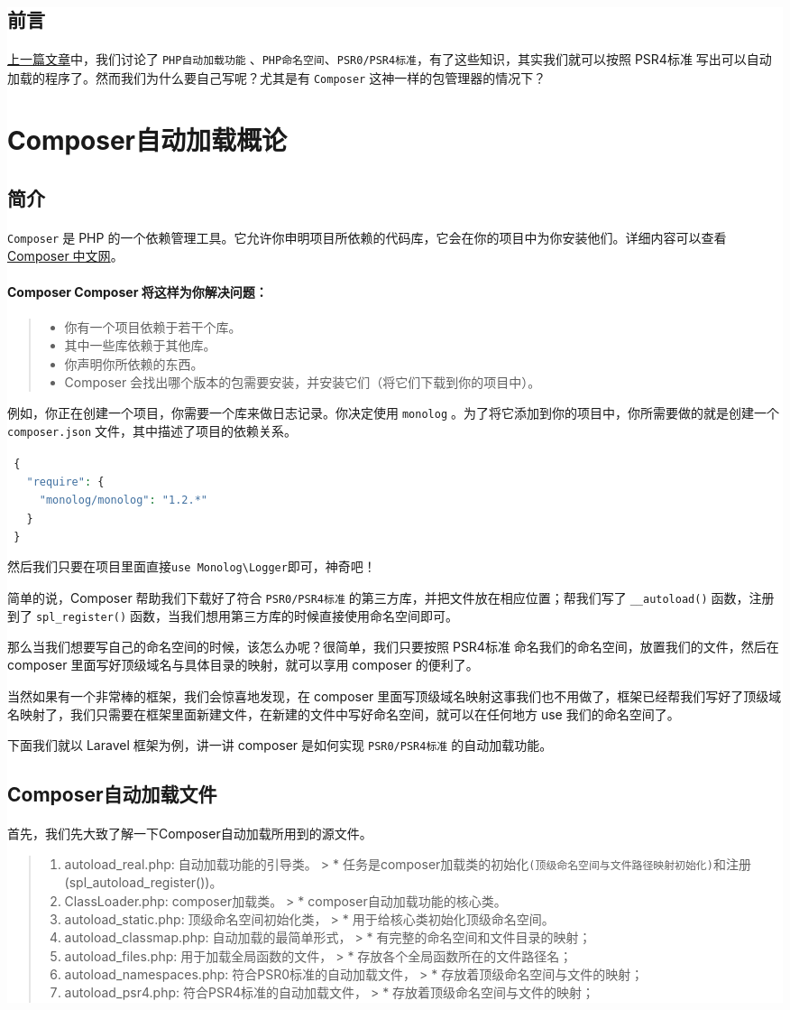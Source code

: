 ## 前言

[上一篇文章](composer/load)中，我们讨论了 `PHP自动加载功能` 、`PHP命名空间`、`PSR0/PSR4标准`，有了这些知识，其实我们就可以按照 PSR4标准 写出可以自动加载的程序了。然而我们为什么要自己写呢？尤其是有 `Composer` 这神一样的包管理器的情况下？

# Composer自动加载概论

## 简介
`Composer` 是 PHP 的一个依赖管理工具。它允许你申明项目所依赖的代码库，它会在你的项目中为你安装他们。详细内容可以查看[Composer 中文网](http://docs.phpcomposer.com/00-intro.html)。

#### Composer Composer 将这样为你解决问题：

> - 你有一个项目依赖于若干个库。
> - 其中一些库依赖于其他库。
> - 你声明你所依赖的东西。
> - Composer 会找出哪个版本的包需要安装，并安装它们（将它们下载到你的项目中）。

例如，你正在创建一个项目，你需要一个库来做日志记录。你决定使用 `monolog` 。为了将它添加到你的项目中，你所需要做的就是创建一个 `composer.json` 文件，其中描述了项目的依赖关系。

```php
 {
   "require": {
     "monolog/monolog": "1.2.*"
   }
 }
```
然后我们只要在项目里面直接`use Monolog\Logger`即可，神奇吧！

简单的说，Composer 帮助我们下载好了符合 `PSR0/PSR4标准` 的第三方库，并把文件放在相应位置；帮我们写了 `__autoload()` 函数，注册到了 `spl_register()` 函数，当我们想用第三方库的时候直接使用命名空间即可。

那么当我们想要写自己的命名空间的时候，该怎么办呢？很简单，我们只要按照 PSR4标准 命名我们的命名空间，放置我们的文件，然后在 composer 里面写好顶级域名与具体目录的映射，就可以享用 composer 的便利了。

当然如果有一个非常棒的框架，我们会惊喜地发现，在 composer 里面写顶级域名映射这事我们也不用做了，框架已经帮我们写好了顶级域名映射了，我们只需要在框架里面新建文件，在新建的文件中写好命名空间，就可以在任何地方 use 我们的命名空间了。

下面我们就以 Laravel 框架为例，讲一讲 composer 是如何实现 `PSR0/PSR4标准` 的自动加载功能。

## Composer自动加载文件

首先，我们先大致了解一下Composer自动加载所用到的源文件。

> 1. autoload_real.php: 自动加载功能的引导类。
     >    * 任务是composer加载类的初始化`(顶级命名空间与文件路径映射初始化)`和注册(spl_autoload_register())。
> 2. ClassLoader.php: composer加载类。
     >    * composer自动加载功能的核心类。
> 3. autoload_static.php: 顶级命名空间初始化类，
     >    * 用于给核心类初始化顶级命名空间。
> 4. autoload_classmap.php: 自动加载的最简单形式，
     >    * 有完整的命名空间和文件目录的映射；
> 5. autoload_files.php: 用于加载全局函数的文件，
     >    * 存放各个全局函数所在的文件路径名；
> 6. autoload_namespaces.php: 符合PSR0标准的自动加载文件，
     >    * 存放着顶级命名空间与文件的映射；
> 7. autoload_psr4.php: 符合PSR4标准的自动加载文件，
     >    * 存放着顶级命名空间与文件的映射；
